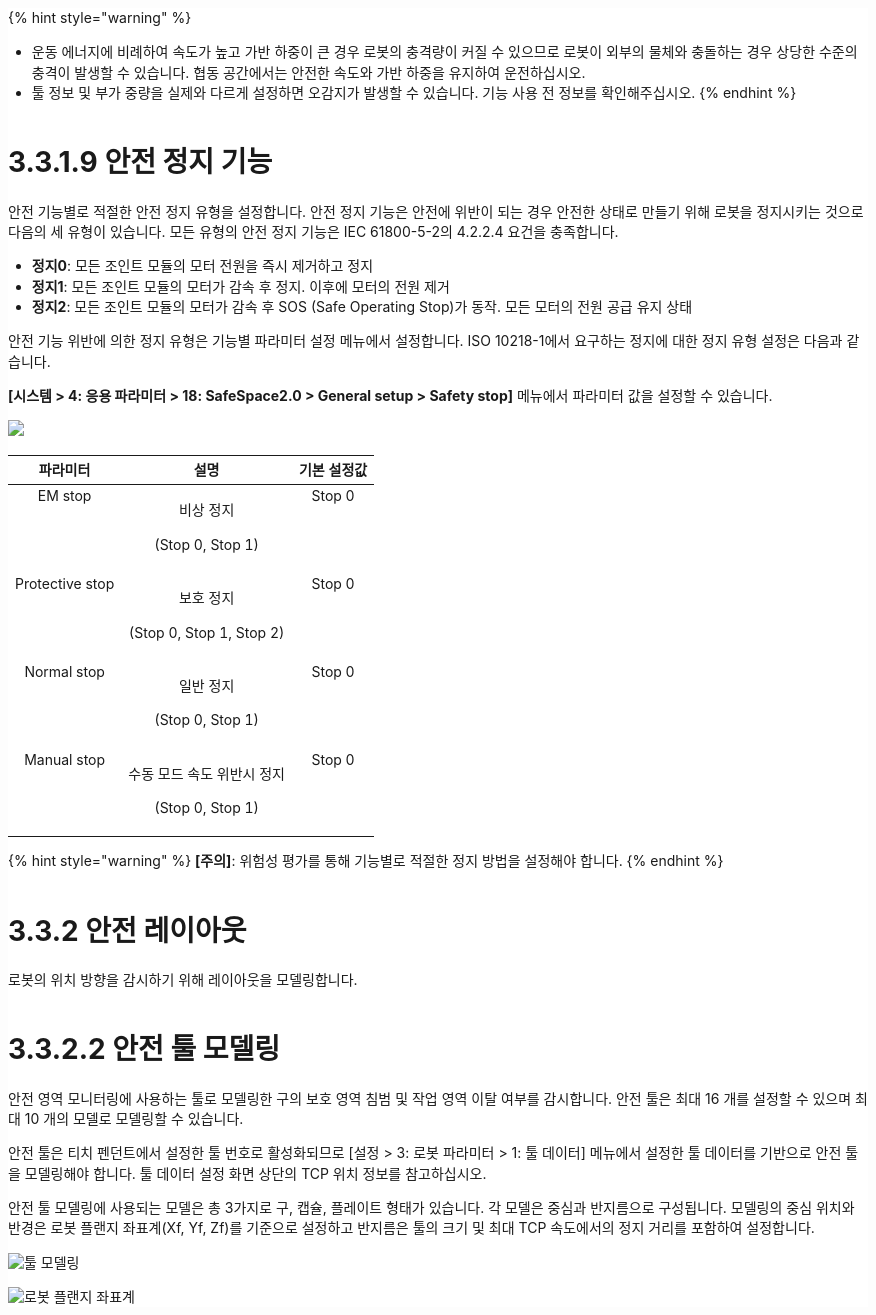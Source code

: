 {% hint style="warning" %}
* 운동 에너지에 비례하여 속도가 높고 가반 하중이 큰 경우 로봇의 충격량이 커질 수 있으므로 로봇이 외부의 물체와 충돌하는 경우 상당한 수준의 충격이 발생할 수 있습니다. 협동 공간에서는 안전한 속도와 가반 하중을 유지하여 운전하십시오.
* 툴 정보 및 부가 중량을 실제와 다르게 설정하면 오감지가 발생할 수 있습니다. 기능 사용 전 정보를 확인해주십시오.
{% endhint %}
# 3.3.1.9 안전 정지 기능

안전 기능별로 적절한 안전 정지 유형을 설정합니다. 안전 정지 기능은 안전에 위반이 되는 경우 안전한 상태로 만들기 위해 로봇을 정지시키는 것으로 다음의 세 유형이 있습니다. 모든 유형의 안전 정지 기능은 IEC 61800-5-2의 4.2.2.4 요건을 충족합니다.

* **정지0**: 모든 조인트 모듈의 모터 전원을 즉시 제거하고 정지
* **정지1**: 모든 조인트 모듈의 모터가 감속 후 정지. 이후에 모터의 전원 제거
* **정지2**: 모든 조인트 모듈의 모터가 감속 후 SOS (Safe Operating Stop)가 동작. 모든 모터의 전원 공급 유지 상태

안전 기능 위반에 의한 정지 유형은 기능별 파라미터 설정 메뉴에서 설정합니다.
ISO 10218-1에서 요구하는 정지에 대한 정지 유형 설정은 다음과 같습니다.

**\[시스템 > 4: 응용 파라미터 > 18: SafeSpace2.0 > General setup > Safety stop]** 메뉴에서 파라미터 값을 설정할 수 있습니다.

![](../../../_assets/safety_stop.PNG)

|  **파라미터** |                       **설명**                       |  **기본 설정값**  |
| :-------: | :------------------------------------------------: | :----------: |
| EM stop |  <p>비상 정지</p><p>(Stop 0, Stop 1)</p>  | Stop 0 |
| Protective stop | <p>보호 정지</p><p>(Stop 0, Stop 1, Stop 2)</p> |   Stop 0 |
| Normal stop |   <p>일반 정지</p><p>(Stop 0, Stop 1)</p>  | Stop 0 |
| Manual stop |   <p>수동 모드 속도 위반시 정지</p><p>(Stop 0, Stop 1)</p>  |  Stop 0 |


{% hint style="warning" %}
**\[주의]**: 위험성 평가를 통해 기능별로 적절한 정지 방법을 설정해야 합니다.
{% endhint %}
# 3.3.2 안전 레이아웃

로봇의 위치 방향을 감시하기 위해 레이아웃을 모델링합니다.
# 3.3.2.2 안전 툴 모델링

안전 영역 모니터링에 사용하는 툴로 모델링한 구의 보호 영역 침범 및 작업 영역 이탈 여부를 감시합니다. 안전 툴은 최대 16 개를 설정할 수 있으며 최대 10 개의 모델로 모델링할 수 있습니다.

안전 툴은 티치 펜던트에서 설정한 툴 번호로 활성화되므로 \[설정 > 3: 로봇 파라미터 > 1: 툴 데이터] 메뉴에서 설정한 툴 데이터를 기반으로 안전 툴을 모델링해야 합니다. 툴 데이터 설정 화면 상단의 TCP 위치 정보를 참고하십시오.

안전 툴 모델링에 사용되는 모델은 총 3가지로 구, 캡슐, 플레이트 형태가 있습니다. 각 모델은 중심과 반지름으로 구성됩니다. 모델링의 중심 위치와 반경은 로봇 플랜지 좌표계(Xf, Yf, Zf)를 기준으로 설정하고 반지름은 툴의 크기 및 최대 TCP 속도에서의 정지 거리를 포함하여 설정합니다.

![툴 모델링](../../../_assets/safety_layout/tool_sphere.PNG)

![로봇 플랜지 좌표계](../../../_assets/safety_layout/flange.PNG)
